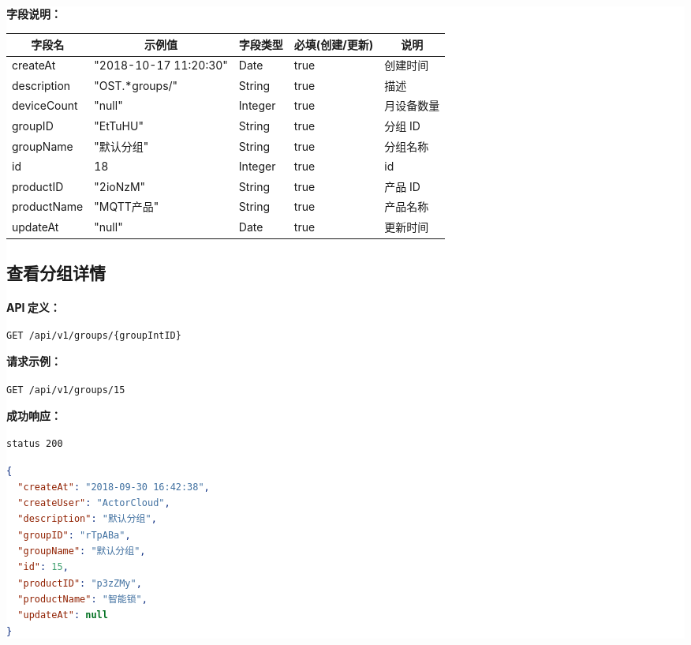 
**字段说明：**

| 字段名             | 示例值               | 字段类型    | 必填(创建/更新)  | 说明                  |
| --------------- | ----------------- | ------- | ----- | ------------------- |
| createAt| "2018-10-17 11:20:30" | Date  | true  | 创建时间 |
| description| "OST.*groups/" | String  | true  | 描述 |
| deviceCount| "null" | Integer  | true  | 月设备数量 |
| groupID| "EtTuHU" | String  | true  | 分组 ID |
| groupName| "默认分组" | String  | true  | 分组名称 |
| id| 18 | Integer  | true  | id |
| productID| "2ioNzM" | String  | true  | 产品 ID |
| productName| "MQTT产品" | String  | true  | 产品名称 |
| updateAt| "null" | Date  | true  | 更新时间 |









## 查看分组详情

**API 定义：**

```bash
GET /api/v1/groups/{groupIntID}
```

**请求示例：**

```bash
GET /api/v1/groups/15
```

**成功响应：**

```bash
status 200
```

```json
{
  "createAt": "2018-09-30 16:42:38",
  "createUser": "ActorCloud",
  "description": "默认分组",
  "groupID": "rTpABa",
  "groupName": "默认分组",
  "id": 15,
  "productID": "p3zZMy",
  "productName": "智能锁",
  "updateAt": null
}
```

